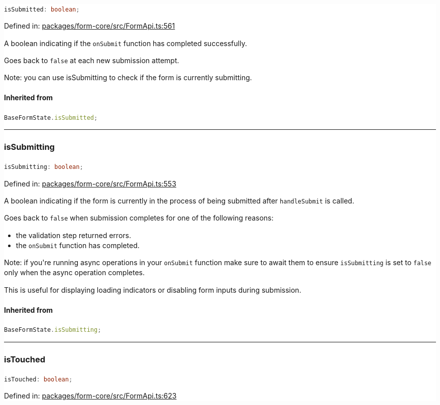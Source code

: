 ```ts
isSubmitted: boolean;
```

Defined in: [packages/form-core/src/FormApi.ts:561](https://github.com/TanStack/form/blob/main/packages/form-core/src/FormApi.ts#L561)

A boolean indicating if the `onSubmit` function has completed successfully.

Goes back to `false` at each new submission attempt.

Note: you can use isSubmitting to check if the form is currently submitting.

#### Inherited from

```ts
BaseFormState.isSubmitted;
```

---

### isSubmitting

```ts
isSubmitting: boolean;
```

Defined in: [packages/form-core/src/FormApi.ts:553](https://github.com/TanStack/form/blob/main/packages/form-core/src/FormApi.ts#L553)

A boolean indicating if the form is currently in the process of being submitted after `handleSubmit` is called.

Goes back to `false` when submission completes for one of the following reasons:

- the validation step returned errors.
- the `onSubmit` function has completed.

Note: if you're running async operations in your `onSubmit` function make sure to await them to ensure `isSubmitting` is set to `false` only when the async operation completes.

This is useful for displaying loading indicators or disabling form inputs during submission.

#### Inherited from

```ts
BaseFormState.isSubmitting;
```

---

### isTouched

```ts
isTouched: boolean;
```

Defined in: [packages/form-core/src/FormApi.ts:623](https://github.com/TanStack/form/blob/main/packages/form-core/src/FormApi.ts#L623)
